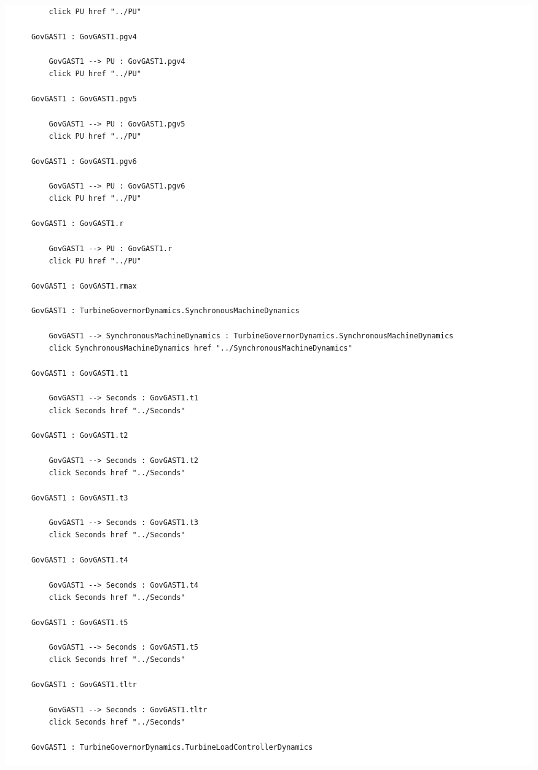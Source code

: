 ```mermaid
          click PU href "../PU"
        
      GovGAST1 : GovGAST1.pgv4
        
          GovGAST1 --> PU : GovGAST1.pgv4
          click PU href "../PU"
        
      GovGAST1 : GovGAST1.pgv5
        
          GovGAST1 --> PU : GovGAST1.pgv5
          click PU href "../PU"
        
      GovGAST1 : GovGAST1.pgv6
        
          GovGAST1 --> PU : GovGAST1.pgv6
          click PU href "../PU"
        
      GovGAST1 : GovGAST1.r
        
          GovGAST1 --> PU : GovGAST1.r
          click PU href "../PU"
        
      GovGAST1 : GovGAST1.rmax
        
      GovGAST1 : TurbineGovernorDynamics.SynchronousMachineDynamics
        
          GovGAST1 --> SynchronousMachineDynamics : TurbineGovernorDynamics.SynchronousMachineDynamics
          click SynchronousMachineDynamics href "../SynchronousMachineDynamics"
        
      GovGAST1 : GovGAST1.t1
        
          GovGAST1 --> Seconds : GovGAST1.t1
          click Seconds href "../Seconds"
        
      GovGAST1 : GovGAST1.t2
        
          GovGAST1 --> Seconds : GovGAST1.t2
          click Seconds href "../Seconds"
        
      GovGAST1 : GovGAST1.t3
        
          GovGAST1 --> Seconds : GovGAST1.t3
          click Seconds href "../Seconds"
        
      GovGAST1 : GovGAST1.t4
        
          GovGAST1 --> Seconds : GovGAST1.t4
          click Seconds href "../Seconds"
        
      GovGAST1 : GovGAST1.t5
        
          GovGAST1 --> Seconds : GovGAST1.t5
          click Seconds href "../Seconds"
        
      GovGAST1 : GovGAST1.tltr
        
          GovGAST1 --> Seconds : GovGAST1.tltr
          click Seconds href "../Seconds"
        
      GovGAST1 : TurbineGovernorDynamics.TurbineLoadControllerDynamics
        
```